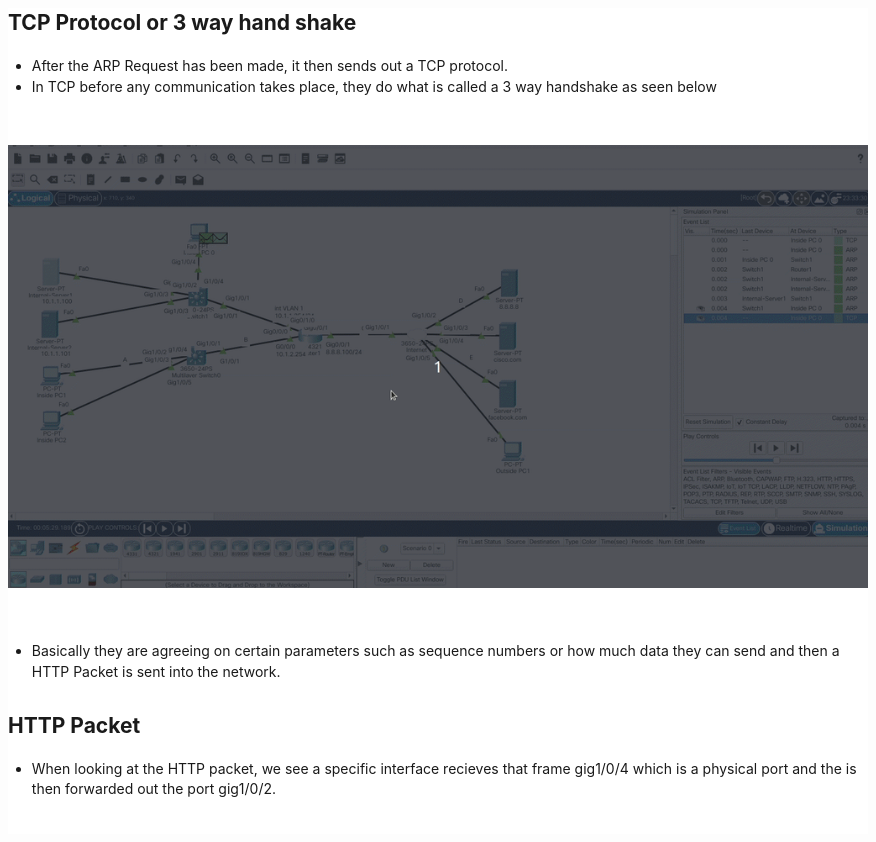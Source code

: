 ## TCP Protocol or 3 way hand shake
* After the ARP Request has been made, it then sends out a TCP protocol.
* In TCP before any communication takes place, they do what is called a 3 way handshake as seen below

<br>

![3WayHandshake](../../src/networking/3WayHandshake.gif "TCP 3 Way Handshake")

<br>

* Basically they are agreeing on certain parameters such as sequence numbers or how much data they can send and then a HTTP Packet is sent into the network.

## HTTP Packet
* When looking at the HTTP packet, we see a specific interface recieves that frame gig1/0/4 which is a physical port and the is then forwarded out the port gig1/0/2.

<br>
